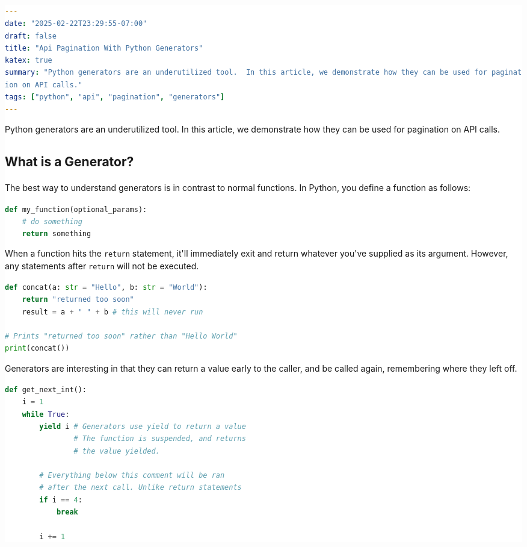 ```yaml
---
date: "2025-02-22T23:29:55-07:00"
draft: false
title: "Api Pagination With Python Generators"
katex: true
summary: "Python generators are an underutilized tool.  In this article, we demonstrate how they can be used for pagination on API calls."
tags: ["python", "api", "pagination", "generators"]
---
```


Python generators are an underutilized tool.  In this article, we demonstrate how they can be used for pagination on API calls.

## What is a Generator?

The best way to understand generators is in contrast to normal functions. In Python, you define a function as follows:

```python
def my_function(optional_params):
	# do something
	return something
```

When a function hits the `return` statement, it'll immediately exit and return whatever you've supplied as its argument. However, any statements after `return` will not be executed.

```python
def concat(a: str = "Hello", b: str = "World"):
	return "returned too soon"
	result = a + " " + b # this will never run

# Prints "returned too soon" rather than "Hello World"
print(concat())
```

Generators are interesting in that they can return a value early to the caller, and be called again, remembering where they left off.

```python
def get_next_int():
	i = 1
	while True:
		yield i # Generators use yield to return a value
                # The function is suspended, and returns
                # the value yielded. 

		# Everything below this comment will be ran
		# after the next call. Unlike return statements
		if i == 4: 
			break
			
		i += 1
```
